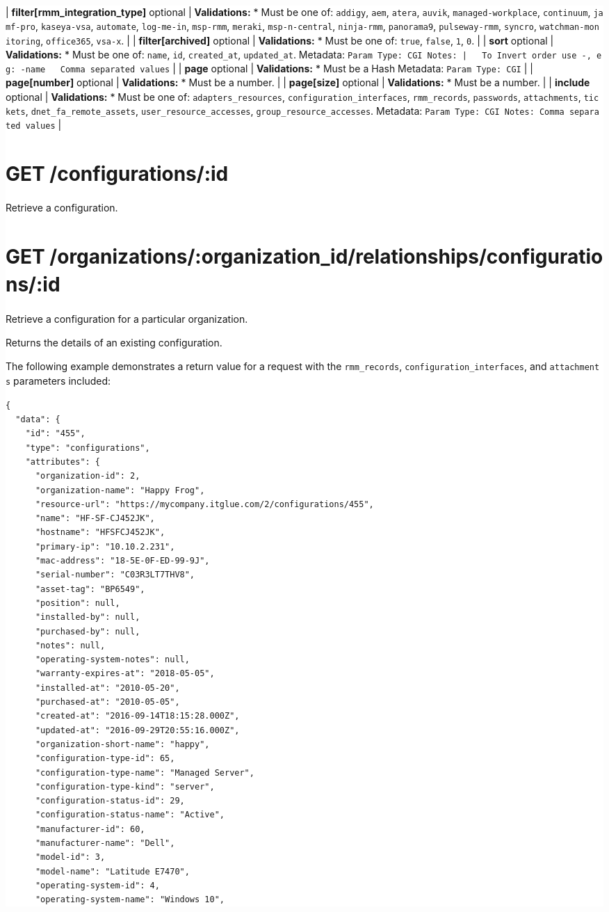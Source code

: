 | **filter[rmm\_integration\_type]**    optional | **Validations:**   * Must be one of: `addigy`, `aem`, `atera`, `auvik`, `managed-workplace`, `continuum`, `jamf-pro`, `kaseya-vsa`, `automate`, `log-me-in`, `msp-rmm`, `meraki`, `msp-n-central`, `ninja-rmm`, `panorama9`, `pulseway-rmm`, `syncro`, `watchman-monitoring`, `office365`, `vsa-x`. |
| **filter[archived]**    optional | **Validations:**   * Must be one of: `true`, `false`, `1`, `0`. |
| **sort**    optional | **Validations:**   * Must be one of: `name`, `id`, `created_at`, `updated_at`.  Metadata:  ``` Param Type: CGI Notes: |   To Invert order use -, eg: -name   Comma separated values ``` |
| **page**    optional | **Validations:**   * Must be a Hash  Metadata:  ``` Param Type: CGI ``` |
| **page[number]**    optional | **Validations:**   * Must be a number. |
| **page[size]**    optional | **Validations:**   * Must be a number. |
| **include**    optional | **Validations:**   * Must be one of: `adapters_resources`, `configuration_interfaces`, `rmm_records`, `passwords`, `attachments`, `tickets`, `dnet_fa_remote_assets`, `user_resource_accesses`, `group_resource_accesses`.  Metadata:  ``` Param Type: CGI Notes: Comma separated values ``` |

# GET /configurations/:id

Retrieve a configuration.

# GET /organizations/:organization\_id/relationships/configurations/:id

Retrieve a configuration for a particular organization.

Returns the details of an existing configuration.

The following example demonstrates a return value for a request with the `rmm_records`, `configuration_interfaces`, and `attachments` parameters included:

```
{
  "data": {
    "id": "455",
    "type": "configurations",
    "attributes": {
      "organization-id": 2,
      "organization-name": "Happy Frog",
      "resource-url": "https://mycompany.itglue.com/2/configurations/455",
      "name": "HF-SF-CJ452JK",
      "hostname": "HFSFCJ452JK",
      "primary-ip": "10.10.2.231",
      "mac-address": "18-5E-0F-ED-99-9J",
      "serial-number": "C03R3LT7THV8",
      "asset-tag": "BP6549",
      "position": null,
      "installed-by": null,
      "purchased-by": null,
      "notes": null,
      "operating-system-notes": null,
      "warranty-expires-at": "2018-05-05",
      "installed-at": "2010-05-20",
      "purchased-at": "2010-05-05",
      "created-at": "2016-09-14T18:15:28.000Z",
      "updated-at": "2016-09-29T20:55:16.000Z",
      "organization-short-name": "happy",
      "configuration-type-id": 65,
      "configuration-type-name": "Managed Server",
      "configuration-type-kind": "server",
      "configuration-status-id": 29,
      "configuration-status-name": "Active",
      "manufacturer-id": 60,
      "manufacturer-name": "Dell",
      "model-id": 3,
      "model-name": "Latitude E7470",
      "operating-system-id": 4,
      "operating-system-name": "Windows 10",
```